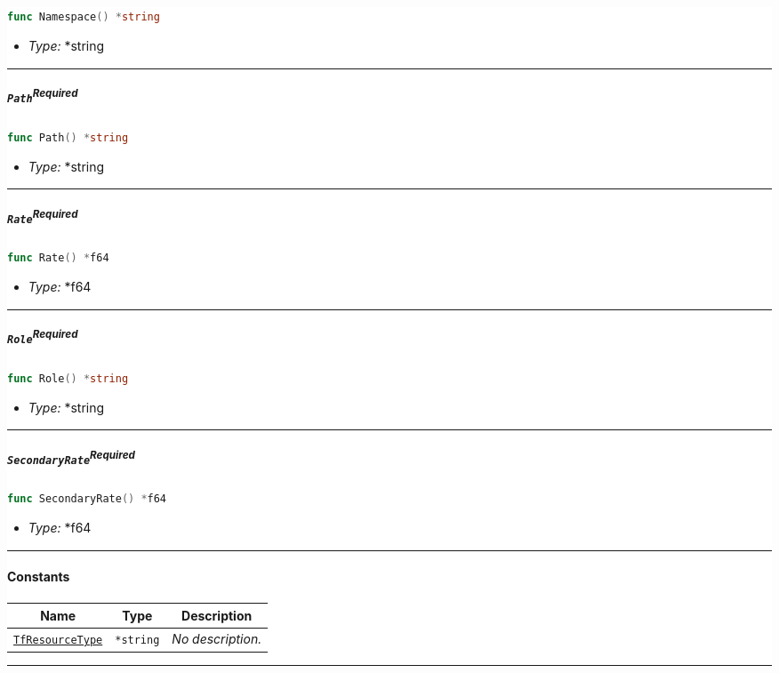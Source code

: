 ```go
func Namespace() *string
```

- *Type:* *string

---

##### `Path`<sup>Required</sup> <a name="Path" id="@cdktf/provider-vault.quotaRateLimit.QuotaRateLimit.property.path"></a>

```go
func Path() *string
```

- *Type:* *string

---

##### `Rate`<sup>Required</sup> <a name="Rate" id="@cdktf/provider-vault.quotaRateLimit.QuotaRateLimit.property.rate"></a>

```go
func Rate() *f64
```

- *Type:* *f64

---

##### `Role`<sup>Required</sup> <a name="Role" id="@cdktf/provider-vault.quotaRateLimit.QuotaRateLimit.property.role"></a>

```go
func Role() *string
```

- *Type:* *string

---

##### `SecondaryRate`<sup>Required</sup> <a name="SecondaryRate" id="@cdktf/provider-vault.quotaRateLimit.QuotaRateLimit.property.secondaryRate"></a>

```go
func SecondaryRate() *f64
```

- *Type:* *f64

---

#### Constants <a name="Constants" id="Constants"></a>

| **Name** | **Type** | **Description** |
| --- | --- | --- |
| <code><a href="#@cdktf/provider-vault.quotaRateLimit.QuotaRateLimit.property.tfResourceType">TfResourceType</a></code> | <code>*string</code> | *No description.* |

---